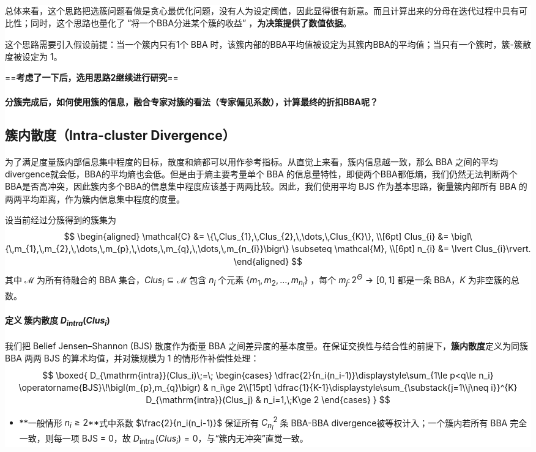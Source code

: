 总体来看，这个思路把选簇问题看做是贪心最优化问题，没有人为设定阈值，因此显得很有新意。而且计算出来的分母在迭代过程中具有可比性；同时，这个思路也量化了
“将一个BBA分进某个簇的收益” ，**为决策提供了数值依据**。

这个思路需要引入假设前提：当一个簇内只有1个 BBA 时，该簇内部的BBA平均值被设定为其簇内BBA的平均值；当只有一个簇时，簇-簇散度被设定为
1。

==**考虑了一下后，选用思路2继续进行研究**==

#### 分簇完成后，如何使用簇的信息，融合专家对簇的看法（专家偏见系数），计算最终的折扣BBA呢？

## 簇内散度（Intra-cluster Divergence）

为了满足度量簇内部信息集中程度的目标，散度和熵都可以用作参考指标。从直觉上来看，簇内信息越一致，那么 BBA
之间的平均divergence就会低，BBA的平均熵也会低。但是由于熵主要考量单个 BBA
的信息量特性，即便两个BBA都低熵，我们仍然无法判断两个BBA是否高冲突，因此簇内多个BBA的信息集中程度应该基于两两比较。因此，我们使用平均
BJS 作为基本思路，衡量簇内部所有 BBA 的两两平均距离，作为簇内信息集中程度的度量。

设当前经过分簇得到的簇集为
$$
\begin{aligned}
\mathcal{C}
&= \{\,Clus_{1},\,Clus_{2},\,\dots,\,Clus_{K}\}, \\[6pt]
Clus_{i}
&= \bigl\{\,m_{1},\,m_{2},\,\dots,\,m_{p},\,\dots,\,m_{q},\,\dots,\,m_{n_{i}}\bigr\}
\subseteq \mathcal{M}, \\[6pt]
n_{i}
&= \lvert Clus_{i}\rvert.
\end{aligned}
$$
其中 $\mathcal M$ 为所有待融合的 BBA 集合，$Clus_i\subseteq\mathcal M$ 包含 $n_i$ 个元素 $\{m_{1},m_{2},\dots,m_{n_i}\}$
，每个 $m_j\colon2^{\Theta}\to[0,1]$ 都是一条 BBA，$K$ 为非空簇的总数。

#### 定义 簇内散度 $D_{intra}(Clus_i)$

我们把 Belief Jensen–Shannon (BJS) 散度作为衡量 BBA 之间差异度的基本度量。在保证交换性与结合性的前提下，**簇内散度**定义为同簇
BBA 两两 BJS 的算术均值，并对簇规模为 1 的情形作补偿性处理：
$$
\boxed{
D_{\mathrm{intra}}(Clus_i)\;=\;
\begin{cases}
\dfrac{2}{n_i(n_i-1)}\displaystyle\sum_{1\le p<q\le n_i}
\operatorname{BJS}\!\bigl(m_{p},m_{q}\bigr)
& n_i\ge 2\\[15pt]
\dfrac{1}{K-1}\displaystyle\sum_{\substack{j=1\\j\neq i}}^{K}
D_{\mathrm{intra}}(Clus_j)
& n_i=1,\;K\ge 2
\end{cases}
}
$$

- **一般情形 $n_i\ge2$**式中系数 $\frac{2}{n_i(n_i-1)}$ 保证所有 $C_{n_i}^2$ 条 BBA-BBA divergence被等权计入；一个簇内若所有
  BBA 完全一致，则每一项 BJS = 0，故 $D_{\mathrm{intra}}\!\left(Clus_i\right)=0$，与“簇内无冲突”直觉一致。
